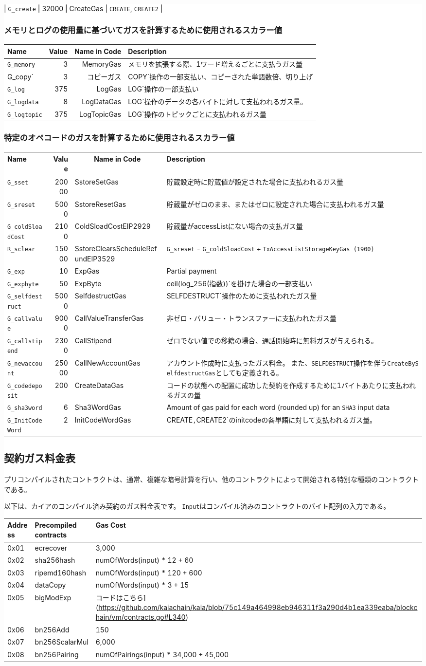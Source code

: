 | `G_create`                    | 32000 |                  CreateGas | `CREATE`, `CREATE2`                                                                                                                                                                                                                                                                                   |

### メモリとログの使用量に基づいてガスを計算するために使用されるスカラー値

| Name                          | Value | Name in Code | Description                    |
| :---------------------------- | ----: | -----------: | :----------------------------- |
| `G_memory`                    |     3 |    MemoryGas | メモリを拡張する際、1ワード増えるごとに支払うガス量     |
| G_copy\` |     3 |        コピーガス | COPY\`操作の一部支払い、コピーされた単語数倍、切り上げ |
| `G_log`                       |   375 |       LogGas | LOG\`操作の一部支払い                  |
| `G_logdata`                   |     8 |   LogDataGas | LOG\`操作のデータの各バイトに対して支払われるガス量。  |
| `G_logtopic`                  |   375 |  LogTopicGas | LOG\`操作のトピックごとに支払われるガス量        |

### 特定のオペコードのガスを計算するために使用されるスカラー値

| Name              | Value | Name in Code                      | Description                                                                                |
| :---------------- | ----: | --------------------------------- | :----------------------------------------------------------------------------------------- |
| `G_sset`          | 20000 | SstoreSetGas                      | 貯蔵設定時に貯蔵値が設定された場合に支払われるガス量                                                                 |
| `G_sreset`        |  5000 | SstoreResetGas                    | 貯蔵量がゼロのまま、またはゼロに設定された場合に支払われるガス量                                                           |
| `G_coldSloadCost` |  2100 | ColdSloadCostEIP2929              | 貯蔵量がaccessListにない場合の支払ガス量                                                                  |
| `R_sclear`        | 15000 | SstoreClearsScheduleRefundEIP3529 | `G_sreset` - `G_coldSloadCost` + `TxAccessListStorageKeyGas (1900)`                        |
| `G_exp`           |    10 | ExpGas                            | Partial payment                                                                            |
| `G_expbyte`       |    50 | ExpByte                           | ceil(log_256(指数))\`を掛けた場合の一部支払い |
| `G_selfdestruct`  |  5000 | SelfdestructGas                   | SELFDESTRUCT\`操作のために支払われたガス量                                                               |
| `G_callvalue`     |  9000 | CallValueTransferGas              | 非ゼロ・バリュー・トランスファーに支払われたガス量                                                                  |
| `G_callstipend`   |  2300 | CallStipend                       | ゼロでない値での移籍の場合、通話開始時に無料ガスが与えられる。                                                            |
| `G_newaccount`    | 25000 | CallNewAccountGas                 | アカウント作成時に支払ったガス料金。 また、`SELFDESTRUCT`操作を伴う`CreateBySelfdestructGas`としても定義される。               |
| `G_codedeposit`   |   200 | CreateDataGas                     | コードの状態への配置に成功した契約を作成するために1バイトあたりに支払われるガスの量                                                 |
| `G_sha3word`      |     6 | Sha3WordGas                       | Amount of gas paid for each word (rounded up) for an `SHA3` input data  |
| `G_InitCodeWord`  |     2 | InitCodeWordGas                   | CREATE`,`CREATE2\`のinitcodeの各単語に対して支払われるガス量。                                               |

## 契約ガス料金表<a id="precompiled-contracts-gas-cost-table"></a>

プリコンパイルされたコントラクトは、通常、複雑な暗号計算を行い、他のコントラクトによって開始される特別な種類のコントラクトである。

以下は、カイアのコンパイル済み契約のガス料金表です。 `Input`はコンパイル済みのコントラクトのバイト配列の入力である。

| Address | Precompiled contracts | Gas Cost                                                                                                                                                                                                               |
| :------ | :-------------------- | :--------------------------------------------------------------------------------------------------------------------------------------------------------------------------------------------------------------------- |
| 0x01    | ecrecover             | 3,000                                                                                                                                                                                                                  |
| 0x02    | sha256hash            | numOfWords(input) \* 12 + 60                                                                                                                                                                        |
| 0x03    | ripemd160hash         | numOfWords(input) \* 120 + 600                                                                                                                                                                      |
| 0x04    | dataCopy              | numOfWords(input) \* 3 + 15                                                                                                                                                                         |
| 0x05    | bigModExp             | コードはこちら](https://github.com/kaiachain/kaia/blob/75c149a464998eb946311f3a290d4b1ea339eaba/blockchain/vm/contracts.go#L340) |
| 0x06    | bn256Add              | 150                                                                                                                                                                                                                    |
| 0x07    | bn256ScalarMul        | 6,000                                                                                                                                                                                                                  |
| 0x08    | bn256Pairing          | numOfPairings(input) \* 34,000 + 45,000                                                                                                                                                             |